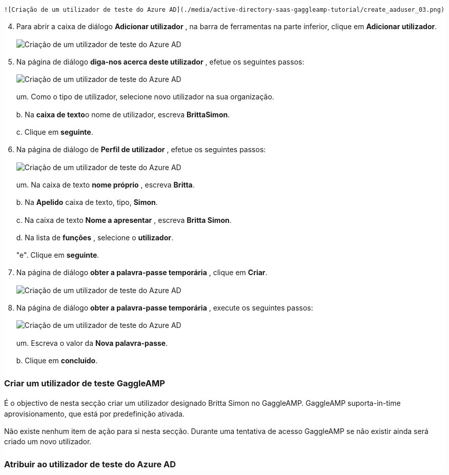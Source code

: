     ![Criação de um utilizador de teste do Azure AD](./media/active-directory-saas-gaggleamp-tutorial/create_aaduser_03.png) 

4. Para abrir a caixa de diálogo **Adicionar utilizador** , na barra de ferramentas na parte inferior, clique em **Adicionar utilizador**.

    ![Criação de um utilizador de teste do Azure AD](./media/active-directory-saas-gaggleamp-tutorial/create_aaduser_04.png) 

5. Na página de diálogo **diga-nos acerca deste utilizador** , efetue os seguintes passos:

    ![Criação de um utilizador de teste do Azure AD](./media/active-directory-saas-gaggleamp-tutorial/create_aaduser_05.png) 

    um. Como o tipo de utilizador, selecione novo utilizador na sua organização.

    b. Na **caixa de texto**o nome de utilizador, escreva **BrittaSimon**.

    c. Clique em **seguinte**.

6.  Na página de diálogo de **Perfil de utilizador** , efetue os seguintes passos:

    ![Criação de um utilizador de teste do Azure AD](./media/active-directory-saas-gaggleamp-tutorial/create_aaduser_06.png) 

    um. Na caixa de texto **nome próprio** , escreva **Britta**.  

    b. Na **Apelido** caixa de texto, tipo, **Simon**.

    c. Na caixa de texto **Nome a apresentar** , escreva **Britta Simon**.

    d. Na lista de **funções** , selecione o **utilizador**.

    "e". Clique em **seguinte**.

7. Na página de diálogo **obter a palavra-passe temporária** , clique em **Criar**.

    ![Criação de um utilizador de teste do Azure AD](./media/active-directory-saas-gaggleamp-tutorial/create_aaduser_07.png) 

8. Na página de diálogo **obter a palavra-passe temporária** , execute os seguintes passos:

    ![Criação de um utilizador de teste do Azure AD](./media/active-directory-saas-gaggleamp-tutorial/create_aaduser_08.png) 

    um. Escreva o valor da **Nova palavra-passe**.

    b. Clique em **concluído**.   



### <a name="creating-a-gaggleamp-test-user"></a>Criar um utilizador de teste GaggleAMP

É o objectivo de nesta secção criar um utilizador designado Britta Simon no GaggleAMP. GaggleAMP suporta-in-time aprovisionamento, que está por predefinição ativada.

Não existe nenhum item de ação para si nesta secção. Durante uma tentativa de acesso GaggleAMP se não existir ainda será criado um novo utilizador. 


### <a name="assigning-the-azure-ad-test-user"></a>Atribuir ao utilizador de teste do Azure AD
